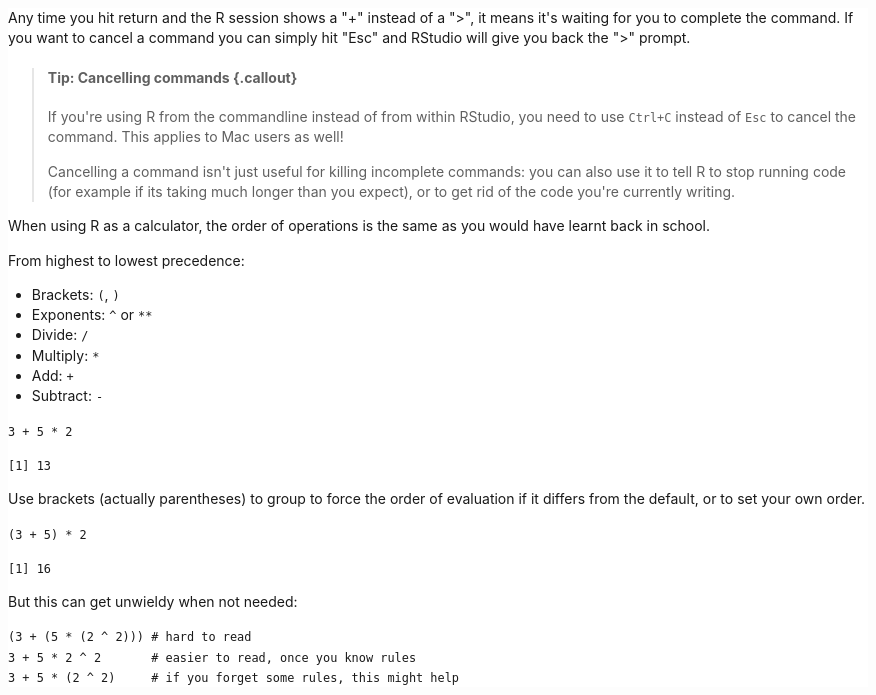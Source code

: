 Any time you hit return and the R session shows a "+" instead of a ">", it
means it's waiting for you to complete the command. If you want to cancel
a command you can simply hit "Esc" and RStudio will give you back the ">"
prompt.

> #### Tip: Cancelling commands {.callout}
>
> If you're using R from the commandline instead of from within RStudio,
> you need to use `Ctrl+C` instead of `Esc` to cancel the command. This
> applies to Mac users as well!
>
> Cancelling a command isn't just useful for killing incomplete commands:
> you can also use it to tell R to stop running code (for example if its
> taking much longer than you expect), or to get rid of the code you're
> currently writing.
>

When using R as a calculator, the order of operations is the same as you
would have learnt back in school.

From highest to lowest precedence:

 * Brackets: `(`, `)`
 * Exponents: `^` or `**`
 * Divide: `/`
 * Multiply: `*`
 * Add: `+`
 * Subtract: `-`


~~~{.r}
3 + 5 * 2
~~~



~~~{.output}
[1] 13

~~~

Use brackets (actually parentheses) to group to force the order of evaluation
if it differs from the default, or to set your own order.


~~~{.r}
(3 + 5) * 2
~~~



~~~{.output}
[1] 16

~~~

But this can get unwieldy when not needed:


~~~{.r}
(3 + (5 * (2 ^ 2))) # hard to read
3 + 5 * 2 ^ 2       # easier to read, once you know rules
3 + 5 * (2 ^ 2)     # if you forget some rules, this might help
~~~
